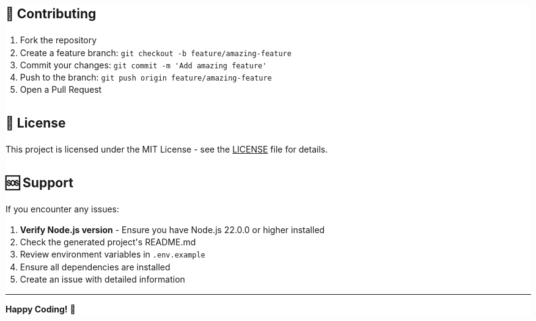 ## 🤝 Contributing

1. Fork the repository
2. Create a feature branch: `git checkout -b feature/amazing-feature`
3. Commit your changes: `git commit -m 'Add amazing feature'`
4. Push to the branch: `git push origin feature/amazing-feature`
5. Open a Pull Request

## 📄 License

This project is licensed under the MIT License - see the [LICENSE](LICENSE) file for details.

## 🆘 Support

If you encounter any issues:

1. **Verify Node.js version** - Ensure you have Node.js 22.0.0 or higher installed
2. Check the generated project's README.md
3. Review environment variables in `.env.example`
4. Ensure all dependencies are installed
5. Create an issue with detailed information

---

**Happy Coding!** 🚀

